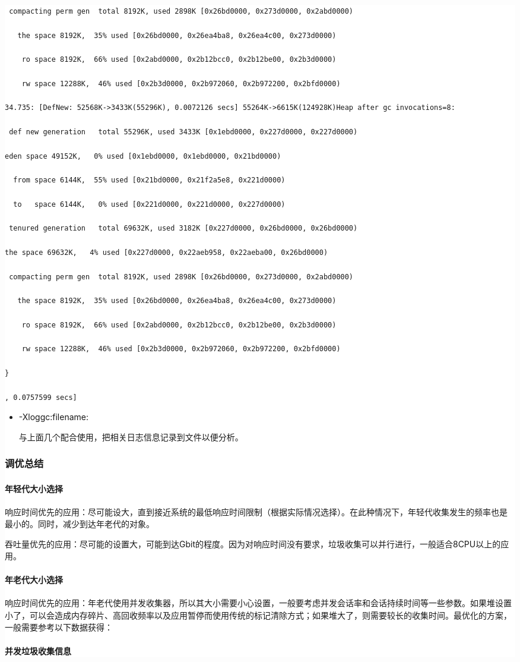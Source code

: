```
 compacting perm gen  total 8192K, used 2898K [0x26bd0000, 0x273d0000, 0x2abd0000)

   the space 8192K,  35% used [0x26bd0000, 0x26ea4ba8, 0x26ea4c00, 0x273d0000)

    ro space 8192K,  66% used [0x2abd0000, 0x2b12bcc0, 0x2b12be00, 0x2b3d0000)

    rw space 12288K,  46% used [0x2b3d0000, 0x2b972060, 0x2b972200, 0x2bfd0000)

34.735: [DefNew: 52568K->3433K(55296K), 0.0072126 secs] 55264K->6615K(124928K)Heap after gc invocations=8:

 def new generation   total 55296K, used 3433K [0x1ebd0000, 0x227d0000, 0x227d0000)

eden space 49152K,   0% used [0x1ebd0000, 0x1ebd0000, 0x21bd0000)

  from space 6144K,  55% used [0x21bd0000, 0x21f2a5e8, 0x221d0000)

  to   space 6144K,   0% used [0x221d0000, 0x221d0000, 0x227d0000)

 tenured generation   total 69632K, used 3182K [0x227d0000, 0x26bd0000, 0x26bd0000)

the space 69632K,   4% used [0x227d0000, 0x22aeb958, 0x22aeba00, 0x26bd0000)

 compacting perm gen  total 8192K, used 2898K [0x26bd0000, 0x273d0000, 0x2abd0000)

   the space 8192K,  35% used [0x26bd0000, 0x26ea4ba8, 0x26ea4c00, 0x273d0000)

    ro space 8192K,  66% used [0x2abd0000, 0x2b12bcc0, 0x2b12be00, 0x2b3d0000)

    rw space 12288K,  46% used [0x2b3d0000, 0x2b972060, 0x2b972200, 0x2bfd0000)

}

, 0.0757599 secs]
```

- -Xloggc:filename:

    与上面几个配合使用，把相关日志信息记录到文件以便分析。

### 调优总结

#### 年轻代大小选择
响应时间优先的应用：尽可能设大，直到接近系统的最低响应时间限制（根据实际情况选择）。在此种情况下，年轻代收集发生的频率也是最小的。同时，减少到达年老代的对象。

吞吐量优先的应用：尽可能的设置大，可能到达Gbit的程度。因为对响应时间没有要求，垃圾收集可以并行进行，一般适合8CPU以上的应用。

#### 年老代大小选择
响应时间优先的应用：年老代使用并发收集器，所以其大小需要小心设置，一般要考虑并发会话率和会话持续时间等一些参数。如果堆设置小了，可以会造成内存碎片、高回收频率以及应用暂停而使用传统的标记清除方式；如果堆大了，则需要较长的收集时间。最优化的方案，一般需要参考以下数据获得：

#### 并发垃圾收集信息
